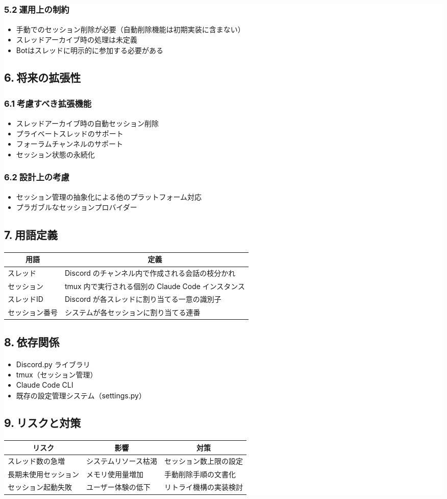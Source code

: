 ### 5.2 運用上の制約
- 手動でのセッション削除が必要（自動削除機能は初期実装に含まない）
- スレッドアーカイブ時の処理は未定義
- Botはスレッドに明示的に参加する必要がある

## 6. 将来の拡張性

### 6.1 考慮すべき拡張機能
- スレッドアーカイブ時の自動セッション削除
- プライベートスレッドのサポート
- フォーラムチャンネルのサポート
- セッション状態の永続化

### 6.2 設計上の考慮
- セッション管理の抽象化による他のプラットフォーム対応
- プラガブルなセッションプロバイダー

## 7. 用語定義

| 用語 | 定義 |
|------|------|
| スレッド | Discord のチャンネル内で作成される会話の枝分かれ |
| セッション | tmux 内で実行される個別の Claude Code インスタンス |
| スレッドID | Discord が各スレッドに割り当てる一意の識別子 |
| セッション番号 | システムが各セッションに割り当てる連番 |

## 8. 依存関係

- Discord.py ライブラリ
- tmux（セッション管理）
- Claude Code CLI
- 既存の設定管理システム（settings.py）

## 9. リスクと対策

| リスク | 影響 | 対策 |
|--------|------|------|
| スレッド数の急増 | システムリソース枯渇 | セッション数上限の設定 |
| 長期未使用セッション | メモリ使用量増加 | 手動削除手順の文書化 |
| セッション起動失敗 | ユーザー体験の低下 | リトライ機構の実装検討 |